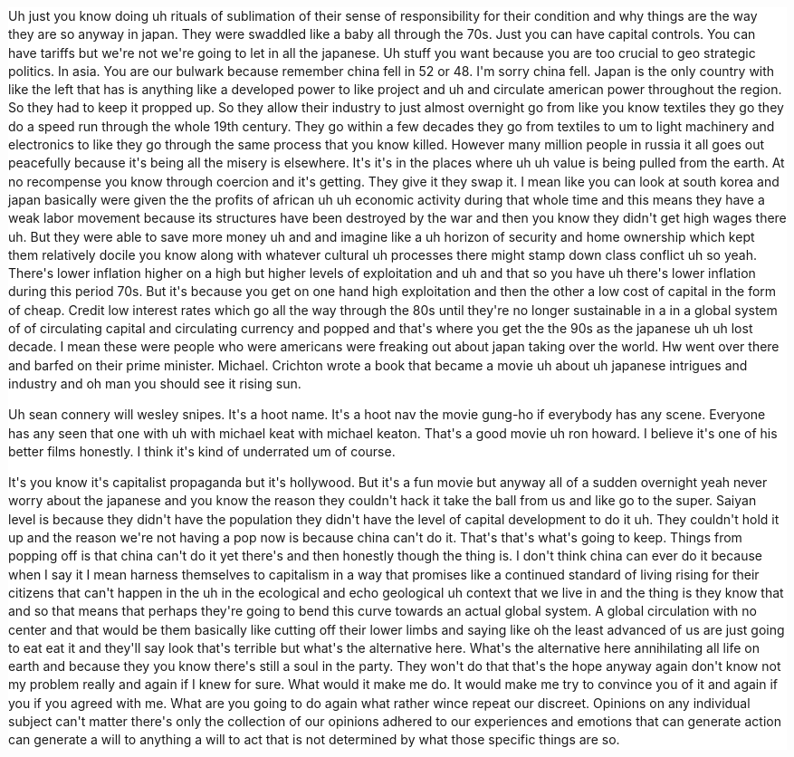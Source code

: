 Uh just you know doing uh rituals of sublimation of their sense of responsibility for their condition and why things are the way they are so anyway in japan. They were swaddled like a baby all through the 70s. Just you can have capital controls. You can have tariffs but we're not we're going to let in all the japanese. Uh stuff you want because you are too crucial to geo strategic politics. In asia. You are our bulwark because remember china fell in 52 or 48. I'm sorry china fell. Japan is the only country with like the left that has is anything like a developed power to like project and uh and circulate american power throughout the region. So they had to keep it propped up. So they allow their industry to just almost overnight go from like you know textiles they go they do a speed run through the whole 19th century. They go within a few decades they go from textiles to um to light machinery and electronics to  like they go through the same process that you know killed. However many million people in russia it all goes out peacefully because it's being all the misery is elsewhere. It's it's in the places where uh uh value is being pulled from the earth. At no recompense you know through coercion and it's getting. They give it they swap it. I mean like you can look at south korea and japan basically were given the the profits of african uh uh economic activity during that whole time and this means they have a weak labor movement because its structures have been destroyed by the war and then you know they didn't get high wages there uh. But they were able to save more money uh and and imagine like a uh horizon of security and home ownership which kept them relatively docile you know along with whatever cultural uh processes there might stamp down class conflict uh so yeah. There's lower inflation higher on a high but higher levels of exploitation and uh and that so you have uh there's lower inflation during this period 70s. But it's because you get on one hand high exploitation and then the other a low cost of capital in the form of cheap. Credit low interest rates which go all the way through the 80s until they're no longer sustainable in a in a global system of of circulating capital and circulating currency and popped and that's where you get the the 90s as the japanese uh uh lost decade. I mean these were people who were americans were freaking out about japan taking over the world. Hw went over there and barfed on their  prime minister. Michael. Crichton wrote a book that became a movie uh about uh japanese intrigues and industry and oh man you should see it rising sun.


Uh sean connery will wesley snipes. It's a hoot name. It's a hoot nav the movie gung-ho if everybody has any scene. Everyone has any seen that one with uh with michael keat with michael keaton. That's a good movie uh ron howard. I believe it's one of his better films honestly. I think it's kind of underrated um of course.

It's you know it's capitalist propaganda but it's hollywood. But it's a fun movie but anyway all of a sudden overnight yeah never worry about the japanese and you know the reason they couldn't hack it take the ball from us and like go to the super. Saiyan level is because they didn't have the population they didn't have the level of capital development to do it uh. They couldn't hold it up and the reason we're not having a pop now is because china can't do it. That's that's what's going to keep. Things from popping off is that china can't do it yet there's and then honestly though the thing is. I don't think china can ever do it because when I say it I mean harness themselves to capitalism in a way that promises like a continued standard of living rising for their citizens that can't happen in the uh in the ecological and echo geological uh context that we live in and the thing is they know that and so that means that perhaps they're going to bend this curve towards an actual global system. A global circulation with no center and that would be them basically like cutting off their lower limbs and saying like oh the least advanced of us are just going to eat eat it and they'll say look that's terrible but what's the alternative here. What's the alternative here annihilating all life on earth and because they you know there's still a soul in the party. They won't do that that's the hope anyway again don't know not my problem really and again if I knew for sure. What would it make me do. It would make me try to convince you of it and again if you if you agreed with me. What are you going to do again what rather wince repeat our discreet. Opinions on any individual subject can't matter there's only the collection of our opinions adhered to our experiences and emotions that can generate action can generate a will to anything a will to act that is not determined by what those specific things are so.
